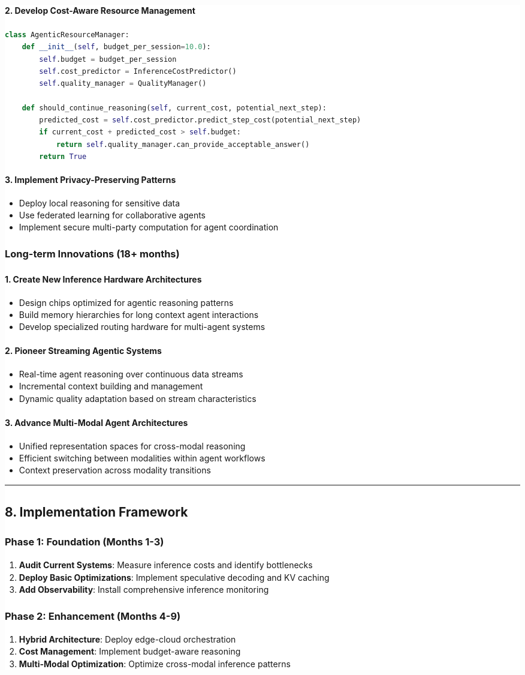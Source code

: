 #### 2. **Develop Cost-Aware Resource Management**
```python
class AgenticResourceManager:
    def __init__(self, budget_per_session=10.0):
        self.budget = budget_per_session
        self.cost_predictor = InferenceCostPredictor()
        self.quality_manager = QualityManager()
    
    def should_continue_reasoning(self, current_cost, potential_next_step):
        predicted_cost = self.cost_predictor.predict_step_cost(potential_next_step)
        if current_cost + predicted_cost > self.budget:
            return self.quality_manager.can_provide_acceptable_answer()
        return True
```

#### 3. **Implement Privacy-Preserving Patterns**
- Deploy local reasoning for sensitive data
- Use federated learning for collaborative agents
- Implement secure multi-party computation for agent coordination

### Long-term Innovations (18+ months)

#### 1. **Create New Inference Hardware Architectures**
- Design chips optimized for agentic reasoning patterns
- Build memory hierarchies for long context agent interactions
- Develop specialized routing hardware for multi-agent systems

#### 2. **Pioneer Streaming Agentic Systems**
- Real-time agent reasoning over continuous data streams
- Incremental context building and management
- Dynamic quality adaptation based on stream characteristics

#### 3. **Advance Multi-Modal Agent Architectures**
- Unified representation spaces for cross-modal reasoning
- Efficient switching between modalities within agent workflows
- Context preservation across modality transitions

---

## 8. Implementation Framework

### Phase 1: Foundation (Months 1-3)
1. **Audit Current Systems**: Measure inference costs and identify bottlenecks
2. **Deploy Basic Optimizations**: Implement speculative decoding and KV caching
3. **Add Observability**: Install comprehensive inference monitoring

### Phase 2: Enhancement (Months 4-9)  
1. **Hybrid Architecture**: Deploy edge-cloud orchestration
2. **Cost Management**: Implement budget-aware reasoning
3. **Multi-Modal Optimization**: Optimize cross-modal inference patterns
